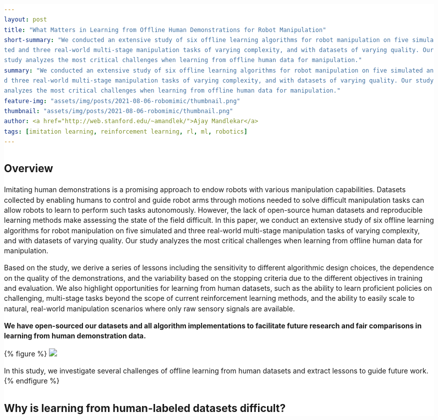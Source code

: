 ```yaml
---
layout: post
title: "What Matters in Learning from Offline Human Demonstrations for Robot Manipulation"
short-summary: "We conducted an extensive study of six offline learning algorithms for robot manipulation on five simulated and three real-world multi-stage manipulation tasks of varying complexity, and with datasets of varying quality. Our study analyzes the most critical challenges when learning from offline human data for manipulation."
summary: "We conducted an extensive study of six offline learning algorithms for robot manipulation on five simulated and three real-world multi-stage manipulation tasks of varying complexity, and with datasets of varying quality. Our study analyzes the most critical challenges when learning from offline human data for manipulation."
feature-img: "assets/img/posts/2021-08-06-robomimic/thumbnail.png"
thumbnail: "assets/img/posts/2021-08-06-robomimic/thumbnail.png"
author: <a href="http://web.stanford.edu/~amandlek/">Ajay Mandlekar</a>
tags: [imitation learning, reinforcement learning, rl, ml, robotics]
---
```


## Overview

Imitating human demonstrations is a promising approach to endow robots with various manipulation capabilities. Datasets collected by enabling humans to control and guide robot arms through motions needed to solve difficult manipulation tasks can allow robots to learn to perform such tasks autonomously. However, the lack of open-source human datasets and reproducible learning methods make assessing the state of the field difficult. In this paper, we conduct an extensive study of six offline learning algorithms for robot manipulation on five simulated and three real-world multi-stage manipulation tasks of varying complexity, and with datasets of varying quality. Our study analyzes the most critical challenges when learning from offline human data for manipulation. 

Based on the study, we derive a series of lessons including the sensitivity to different algorithmic design choices, the dependence on the quality of the demonstrations, and the variability based on the stopping criteria due to the different objectives in training and evaluation. We also highlight opportunities for learning from human datasets, such as the ability to learn proficient policies on challenging, multi-stage tasks beyond the scope of current reinforcement learning methods, and the ability to easily scale to natural, real-world manipulation scenarios where only raw sensory signals are available. 

**We have open-sourced our datasets and all algorithm implementations to facilitate future research and fair comparisons in learning from human demonstration data.**


{% figure %}
<img src="{{ site.baseurl }}/assets/img/posts/2021-08-06-robomimic/overview.png" class="postimagetwothird"/>
<figcaption>
In this study, we investigate several challenges of offline learning from human datasets and extract lessons to guide future work.
</figcaption>
{% endfigure %}

## Why is learning from human-labeled datasets difficult?
